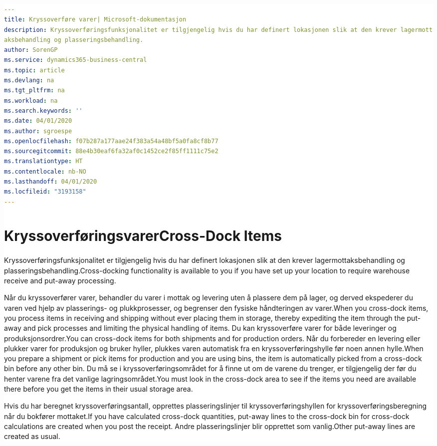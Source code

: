 ```yaml
---
title: Kryssoverføre varer| Microsoft-dokumentasjon
description: Kryssoverføringsfunksjonalitet er tilgjengelig hvis du har definert lokasjonen slik at den krever lagermottaksbehandling og plasseringsbehandling.
author: SorenGP
ms.service: dynamics365-business-central
ms.topic: article
ms.devlang: na
ms.tgt_pltfrm: na
ms.workload: na
ms.search.keywords: ''
ms.date: 04/01/2020
ms.author: sgroespe
ms.openlocfilehash: f07b287a177aae24f383a54a48bf5a0fa8cf8b77
ms.sourcegitcommit: 88e4b30eaf6fa32af0c1452ce2f85ff1111c75e2
ms.translationtype: HT
ms.contentlocale: nb-NO
ms.lasthandoff: 04/01/2020
ms.locfileid: "3193158"
---
```

# <a name="cross-dock-items"></a><span data-ttu-id="c9f2c-103">Kryssoverføringsvarer</span><span class="sxs-lookup"><span data-stu-id="c9f2c-103">Cross-Dock Items</span></span>
<span data-ttu-id="c9f2c-104">Kryssoverføringsfunksjonalitet er tilgjengelig hvis du har definert lokasjonen slik at den krever lagermottaksbehandling og plasseringsbehandling.</span><span class="sxs-lookup"><span data-stu-id="c9f2c-104">Cross-docking functionality is available to you if you have set up your location to require warehouse receive and put-away processing.</span></span>  

<span data-ttu-id="c9f2c-105">Når du kryssoverfører varer, behandler du varer i mottak og levering uten å plassere dem på lager, og derved ekspederer du varen ved hjelp av plasserings- og plukkprosesser, og begrenser den fysiske håndteringen av varer.</span><span class="sxs-lookup"><span data-stu-id="c9f2c-105">When you cross-dock items, you process items in receiving and shipping without ever placing them in storage, thereby expediting the item through the put-away and pick processes and limiting the physical handling of items.</span></span> <span data-ttu-id="c9f2c-106">Du kan kryssoverføre varer for både leveringer og produksjonsordrer.</span><span class="sxs-lookup"><span data-stu-id="c9f2c-106">You can cross-dock items for both shipments and for production orders.</span></span> <span data-ttu-id="c9f2c-107">Når du forbereder en levering eller plukker varer for produksjon og bruker hyller, plukkes varen automatisk fra en kryssoverføringshylle før noen annen hylle.</span><span class="sxs-lookup"><span data-stu-id="c9f2c-107">When you prepare a shipment or pick items for production and you are using bins, the item is automatically picked from a cross-dock bin before any other bin.</span></span> <span data-ttu-id="c9f2c-108">Du må se i kryssoverføringsområdet for å finne ut om de varene du trenger, er tilgjengelig der før du henter varene fra det vanlige lagringsområdet.</span><span class="sxs-lookup"><span data-stu-id="c9f2c-108">You must look in the cross-dock area to see if the items you need are available there before you get the items in their usual storage area.</span></span>  

<span data-ttu-id="c9f2c-109">Hvis du har beregnet kryssoverføringsantall, opprettes plasseringslinjer til kryssoverføringshyllen for kryssoverføringsberegning når du bokfører mottaket.</span><span class="sxs-lookup"><span data-stu-id="c9f2c-109">If you have calculated cross-dock quantities, put-away lines to the cross-dock bin for cross-dock calculations are created when you post the receipt.</span></span> <span data-ttu-id="c9f2c-110">Andre plasseringslinjer blir opprettet som vanlig.</span><span class="sxs-lookup"><span data-stu-id="c9f2c-110">Other put-away lines are created as usual.</span></span>  
